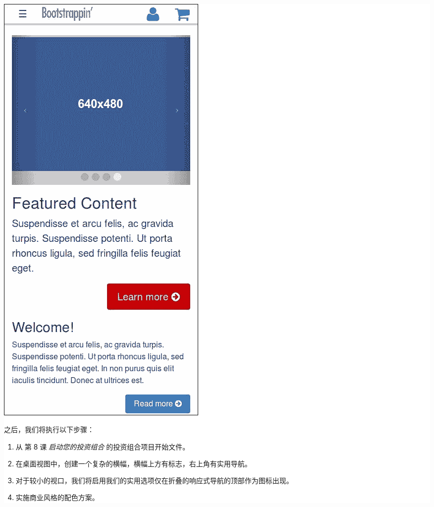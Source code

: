 ![Bootstrapping Business](img/00153.jpeg)

之后，我们将执行以下步骤：

1.  从 第 8 课 *启动您的投资组合* 的投资组合项目开始文件。

1.  在桌面视图中，创建一个复杂的横幅，横幅上方有标志，右上角有实用导航。

1.  对于较小的视口，我们将启用我们的实用选项仅在折叠的响应式导航的顶部作为图标出现。

1.  实施商业风格的配色方案。
